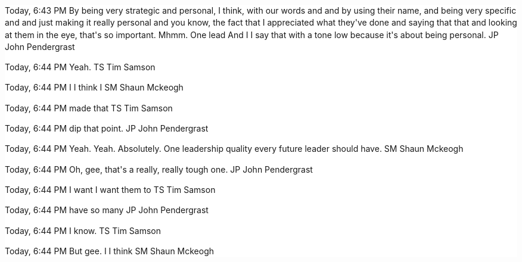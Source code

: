 Today, 6:43 PM
By being very strategic and personal, I think, with our words and and by using their name, and being very specific and and just making it really personal and you know, the fact that I appreciated what they've done and saying that that and looking at them in the eye, that's so important.
Mhmm.
One lead And I I say that with a tone low because it's about being personal.
JP
John Pendergrast

Today, 6:44 PM
Yeah.
TS
Tim Samson

Today, 6:44 PM
I I think I
SM
Shaun Mckeogh

Today, 6:44 PM
made that
TS
Tim Samson

Today, 6:44 PM
dip that point.
JP
John Pendergrast

Today, 6:44 PM
Yeah. Yeah. Absolutely.
One leadership quality every future leader should have.
SM
Shaun Mckeogh

Today, 6:44 PM
Oh, gee, that's a really, really tough one.
JP
John Pendergrast

Today, 6:44 PM
I want I want them to
TS
Tim Samson

Today, 6:44 PM
have so many
JP
John Pendergrast

Today, 6:44 PM
I know.
TS
Tim Samson

Today, 6:44 PM
But gee. I I think
SM
Shaun Mckeogh
